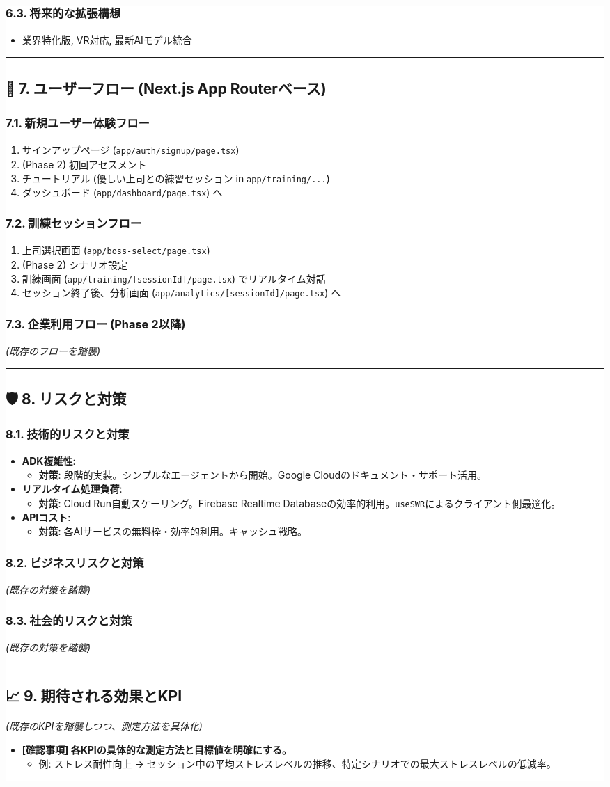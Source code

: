 ### 6.3. 将来的な拡張構想
-   業界特化版, VR対応, 最新AIモデル統合

---

## 🌊 7. ユーザーフロー (Next.js App Routerベース)

### 7.1. 新規ユーザー体験フロー
1.  サインアップページ (`app/auth/signup/page.tsx`)
2.  (Phase 2) 初回アセスメント
3.  チュートリアル (優しい上司との練習セッション in `app/training/...`)
4.  ダッシュボード (`app/dashboard/page.tsx`) へ

### 7.2. 訓練セッションフロー
1.  上司選択画面 (`app/boss-select/page.tsx`)
2.  (Phase 2) シナリオ設定
3.  訓練画面 (`app/training/[sessionId]/page.tsx`) でリアルタイム対話
4.  セッション終了後、分析画面 (`app/analytics/[sessionId]/page.tsx`) へ

### 7.3. 企業利用フロー (Phase 2以降)
_(既存のフローを踏襲)_

---

## 🛡️ 8. リスクと対策

### 8.1. 技術的リスクと対策
-   **ADK複雑性**:
    -   **対策**: 段階的実装。シンプルなエージェントから開始。Google Cloudのドキュメント・サポート活用。
-   **リアルタイム処理負荷**:
    -   **対策**: Cloud Run自動スケーリング。Firebase Realtime Databaseの効率的利用。`useSWR`によるクライアント側最適化。
-   **APIコスト**:
    -   **対策**: 各AIサービスの無料枠・効率的利用。キャッシュ戦略。

### 8.2. ビジネスリスクと対策
_(既存の対策を踏襲)_

### 8.3. 社会的リスクと対策
_(既存の対策を踏襲)_

---

## 📈 9. 期待される効果とKPI

_(既存のKPIを踏襲しつつ、測定方法を具体化)_
-   **[確認事項] 各KPIの具体的な測定方法と目標値を明確にする。**
    -   例: ストレス耐性向上 → セッション中の平均ストレスレベルの推移、特定シナリオでの最大ストレスレベルの低減率。

---
